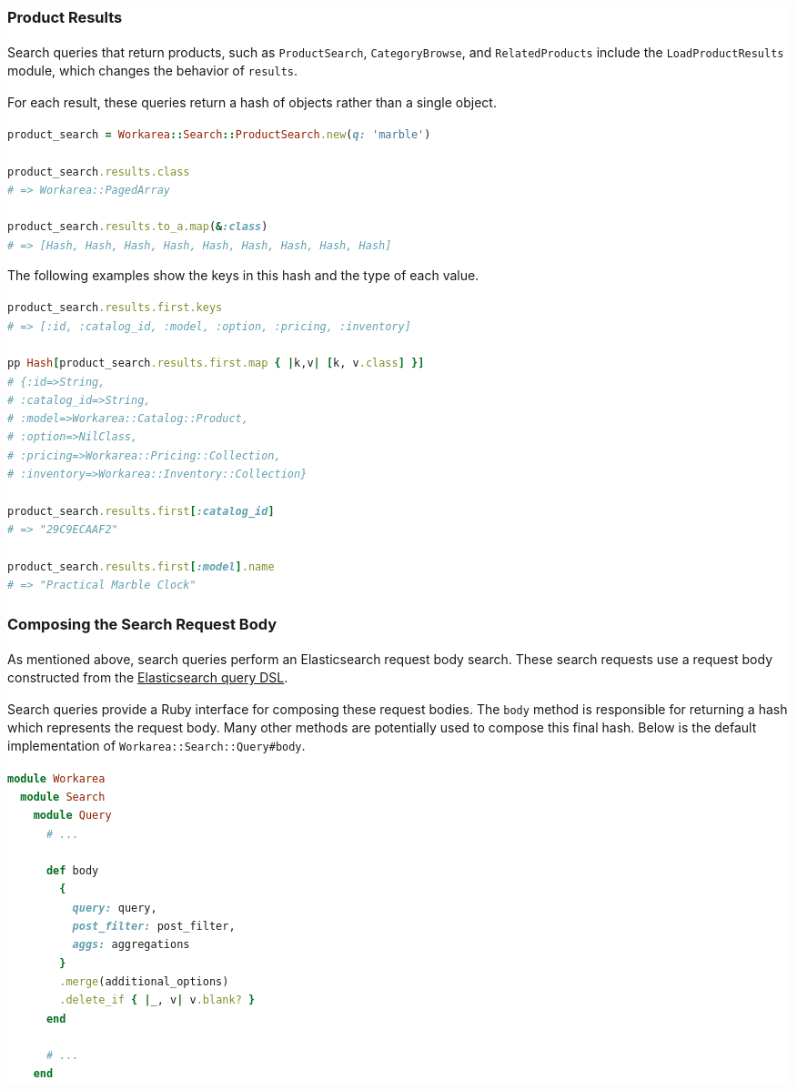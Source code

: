 ### Product Results

Search queries that return products, such as `ProductSearch`, `CategoryBrowse`, and `RelatedProducts` include the `LoadProductResults` module, which changes the behavior of `results`.

For each result, these queries return a hash of objects rather than a single object.

```ruby
product_search = Workarea::Search::ProductSearch.new(q: 'marble')

product_search.results.class
# => Workarea::PagedArray

product_search.results.to_a.map(&:class)
# => [Hash, Hash, Hash, Hash, Hash, Hash, Hash, Hash, Hash]
```

The following examples show the keys in this hash and the type of each value.

```ruby
product_search.results.first.keys
# => [:id, :catalog_id, :model, :option, :pricing, :inventory]

pp Hash[product_search.results.first.map { |k,v| [k, v.class] }]
# {:id=>String,
# :catalog_id=>String,
# :model=>Workarea::Catalog::Product,
# :option=>NilClass,
# :pricing=>Workarea::Pricing::Collection,
# :inventory=>Workarea::Inventory::Collection}

product_search.results.first[:catalog_id]
# => "29C9ECAAF2"

product_search.results.first[:model].name
# => "Practical Marble Clock"
```

### Composing the Search Request Body

As mentioned above, search queries perform an Elasticsearch request body search. These search requests use a request body constructed from the [Elasticsearch query DSL](https://www.elastic.co/guide/en/elasticsearch/reference/5.5/query-dsl.html).

Search queries provide a Ruby interface for composing these request bodies. The `body` method is responsible for returning a hash which represents the request body. Many other methods are potentially used to compose this final hash. Below is the default implementation of `Workarea::Search::Query#body`.

```ruby
module Workarea
  module Search
    module Query
      # ...

      def body
        {
          query: query,
          post_filter: post_filter,
          aggs: aggregations
        }
        .merge(additional_options)
        .delete_if { |_, v| v.blank? }
      end

      # ...
    end
```